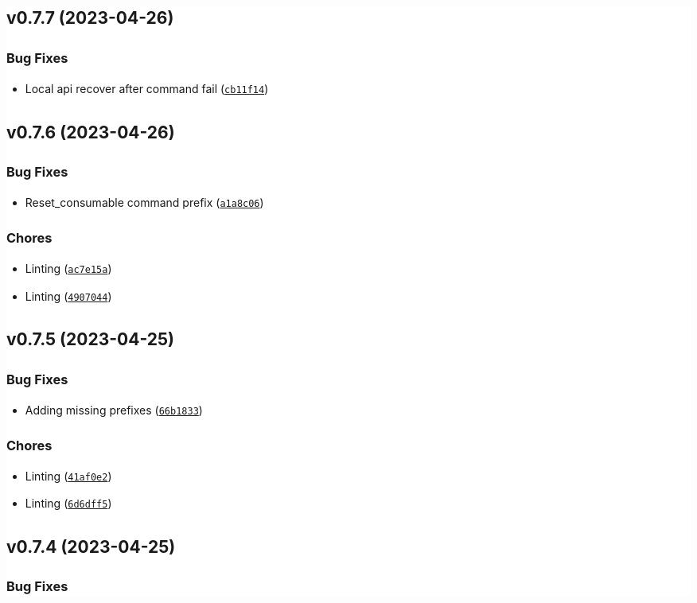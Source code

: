 
## v0.7.7 (2023-04-26)

### Bug Fixes

- Local api recover after command fail
  ([`cb11f14`](https://github.com/Python-roborock/python-roborock/commit/cb11f14d7b771b31c77dafe6435bcd52527c16a8))


## v0.7.6 (2023-04-26)

### Bug Fixes

- Reset_consumable command prefix
  ([`a1a8c06`](https://github.com/Python-roborock/python-roborock/commit/a1a8c06d369e33e4ebd42cf6f563b9727d0ce24e))

### Chores

- Linting
  ([`ac7e15a`](https://github.com/Python-roborock/python-roborock/commit/ac7e15a349aa7a6f438339109189d9d715dfa71d))

- Linting
  ([`4907044`](https://github.com/Python-roborock/python-roborock/commit/4907044e1933ab8afc30f2289df0ca1130cadb28))


## v0.7.5 (2023-04-25)

### Bug Fixes

- Adding missing prefixes
  ([`66b1833`](https://github.com/Python-roborock/python-roborock/commit/66b183385c96dd7ee395bff143f2d64ef8fb927a))

### Chores

- Linting
  ([`41af0e2`](https://github.com/Python-roborock/python-roborock/commit/41af0e2469cb2d9786ceab8fbcfdb4701714db69))

- Linting
  ([`6d6dff5`](https://github.com/Python-roborock/python-roborock/commit/6d6dff5a0131b9a6735023ce0ac47bc9a0622bc9))


## v0.7.4 (2023-04-25)

### Bug Fixes
